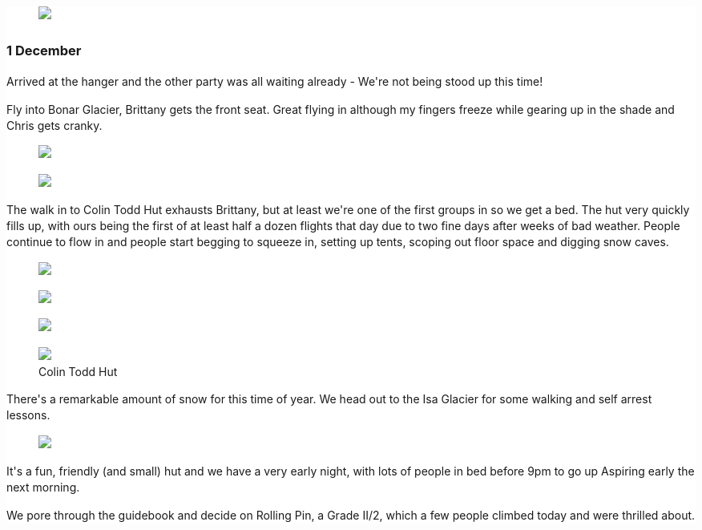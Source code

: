<figure>
	<img src="/images/2014-aspiring/aspiring1.jpg">
</figure>

### 1 December
Arrived at the hanger and the other party was all waiting already - We're not being stood up this time!

Fly into Bonar Glacier, Brittany gets the front seat. Great flying in although my fingers freeze while gearing up in the shade and Chris gets cranky.

<figure>
	<img src="/images/2014-aspiring/aspiring2.jpg">
</figure>
<figure>
	<img src="/images/2014-aspiring/aspiring3.jpg">
</figure>

The walk in to Colin Todd Hut exhausts Brittany, but at least we're one of the first groups in so we get a bed. The hut very quickly fills up, with ours being the first of at least half a dozen flights that day due to two fine days after weeks of bad weather. People continue to flow in and people start begging to squeeze in, setting up tents, scoping out floor space and digging snow caves.

<figure>
	<img src="/images/2014-aspiring/aspiring4.jpg">
</figure>
<figure>
	<img src="/images/2014-aspiring/aspiring5.jpg">
</figure>
<figure>
	<img src="/images/2014-aspiring/aspiring6.jpg">
</figure>
<figure>
	<img src="/images/2014-aspiring/aspiring8.jpg">
	<figcaption>Colin Todd Hut</figcaption>
</figure>

There's a remarkable amount of snow for this time of year. We head out to the Isa Glacier for some walking and self arrest lessons.

<figure>
	<img src="/images/2014-aspiring/aspiring7.jpg">
</figure>

It's a fun, friendly (and small) hut and we have a very early night, with lots of people in bed before 9pm to go up Aspiring early the next morning.

We pore through the guidebook and decide on Rolling Pin, a Grade II/2, which a few people climbed today and were thrilled about.
